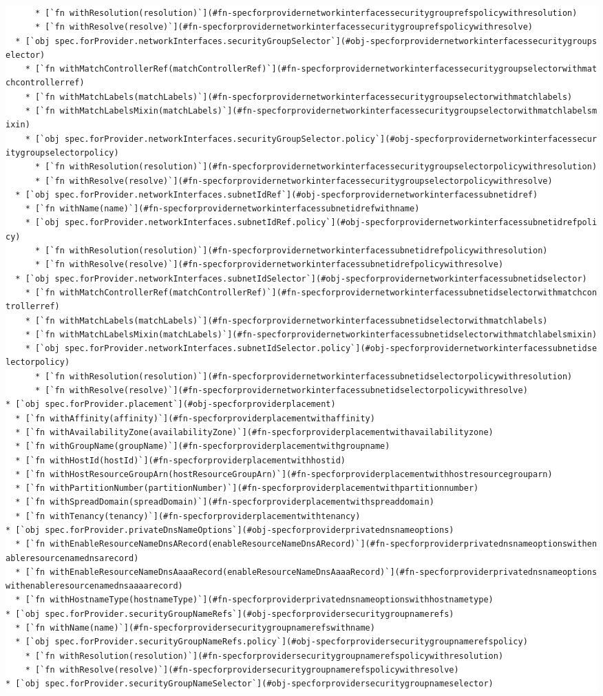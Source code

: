           * [`fn withResolution(resolution)`](#fn-specforprovidernetworkinterfacessecuritygrouprefspolicywithresolution)
          * [`fn withResolve(resolve)`](#fn-specforprovidernetworkinterfacessecuritygrouprefspolicywithresolve)
      * [`obj spec.forProvider.networkInterfaces.securityGroupSelector`](#obj-specforprovidernetworkinterfacessecuritygroupselector)
        * [`fn withMatchControllerRef(matchControllerRef)`](#fn-specforprovidernetworkinterfacessecuritygroupselectorwithmatchcontrollerref)
        * [`fn withMatchLabels(matchLabels)`](#fn-specforprovidernetworkinterfacessecuritygroupselectorwithmatchlabels)
        * [`fn withMatchLabelsMixin(matchLabels)`](#fn-specforprovidernetworkinterfacessecuritygroupselectorwithmatchlabelsmixin)
        * [`obj spec.forProvider.networkInterfaces.securityGroupSelector.policy`](#obj-specforprovidernetworkinterfacessecuritygroupselectorpolicy)
          * [`fn withResolution(resolution)`](#fn-specforprovidernetworkinterfacessecuritygroupselectorpolicywithresolution)
          * [`fn withResolve(resolve)`](#fn-specforprovidernetworkinterfacessecuritygroupselectorpolicywithresolve)
      * [`obj spec.forProvider.networkInterfaces.subnetIdRef`](#obj-specforprovidernetworkinterfacessubnetidref)
        * [`fn withName(name)`](#fn-specforprovidernetworkinterfacessubnetidrefwithname)
        * [`obj spec.forProvider.networkInterfaces.subnetIdRef.policy`](#obj-specforprovidernetworkinterfacessubnetidrefpolicy)
          * [`fn withResolution(resolution)`](#fn-specforprovidernetworkinterfacessubnetidrefpolicywithresolution)
          * [`fn withResolve(resolve)`](#fn-specforprovidernetworkinterfacessubnetidrefpolicywithresolve)
      * [`obj spec.forProvider.networkInterfaces.subnetIdSelector`](#obj-specforprovidernetworkinterfacessubnetidselector)
        * [`fn withMatchControllerRef(matchControllerRef)`](#fn-specforprovidernetworkinterfacessubnetidselectorwithmatchcontrollerref)
        * [`fn withMatchLabels(matchLabels)`](#fn-specforprovidernetworkinterfacessubnetidselectorwithmatchlabels)
        * [`fn withMatchLabelsMixin(matchLabels)`](#fn-specforprovidernetworkinterfacessubnetidselectorwithmatchlabelsmixin)
        * [`obj spec.forProvider.networkInterfaces.subnetIdSelector.policy`](#obj-specforprovidernetworkinterfacessubnetidselectorpolicy)
          * [`fn withResolution(resolution)`](#fn-specforprovidernetworkinterfacessubnetidselectorpolicywithresolution)
          * [`fn withResolve(resolve)`](#fn-specforprovidernetworkinterfacessubnetidselectorpolicywithresolve)
    * [`obj spec.forProvider.placement`](#obj-specforproviderplacement)
      * [`fn withAffinity(affinity)`](#fn-specforproviderplacementwithaffinity)
      * [`fn withAvailabilityZone(availabilityZone)`](#fn-specforproviderplacementwithavailabilityzone)
      * [`fn withGroupName(groupName)`](#fn-specforproviderplacementwithgroupname)
      * [`fn withHostId(hostId)`](#fn-specforproviderplacementwithhostid)
      * [`fn withHostResourceGroupArn(hostResourceGroupArn)`](#fn-specforproviderplacementwithhostresourcegrouparn)
      * [`fn withPartitionNumber(partitionNumber)`](#fn-specforproviderplacementwithpartitionnumber)
      * [`fn withSpreadDomain(spreadDomain)`](#fn-specforproviderplacementwithspreaddomain)
      * [`fn withTenancy(tenancy)`](#fn-specforproviderplacementwithtenancy)
    * [`obj spec.forProvider.privateDnsNameOptions`](#obj-specforproviderprivatednsnameoptions)
      * [`fn withEnableResourceNameDnsARecord(enableResourceNameDnsARecord)`](#fn-specforproviderprivatednsnameoptionswithenableresourcenamednsarecord)
      * [`fn withEnableResourceNameDnsAaaaRecord(enableResourceNameDnsAaaaRecord)`](#fn-specforproviderprivatednsnameoptionswithenableresourcenamednsaaaarecord)
      * [`fn withHostnameType(hostnameType)`](#fn-specforproviderprivatednsnameoptionswithhostnametype)
    * [`obj spec.forProvider.securityGroupNameRefs`](#obj-specforprovidersecuritygroupnamerefs)
      * [`fn withName(name)`](#fn-specforprovidersecuritygroupnamerefswithname)
      * [`obj spec.forProvider.securityGroupNameRefs.policy`](#obj-specforprovidersecuritygroupnamerefspolicy)
        * [`fn withResolution(resolution)`](#fn-specforprovidersecuritygroupnamerefspolicywithresolution)
        * [`fn withResolve(resolve)`](#fn-specforprovidersecuritygroupnamerefspolicywithresolve)
    * [`obj spec.forProvider.securityGroupNameSelector`](#obj-specforprovidersecuritygroupnameselector)